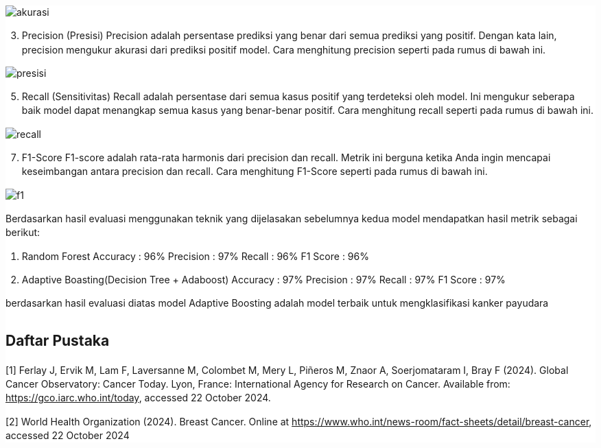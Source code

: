 ![akurasi](https://github.com/user-attachments/assets/0d95c09f-ac45-410b-b442-6bea9783aea0)

3. Precision (Presisi)
Precision adalah persentase prediksi yang benar dari semua prediksi yang positif. Dengan kata lain, precision mengukur akurasi dari prediksi positif model. Cara menghitung precision seperti pada rumus di bawah ini.

![presisi](https://github.com/user-attachments/assets/a6e2bd90-5108-46e6-8e43-c1b30cfd4a3d)

5. Recall (Sensitivitas)
Recall adalah persentase dari semua kasus positif yang terdeteksi oleh model. Ini mengukur seberapa baik model dapat menangkap semua kasus yang benar-benar positif. Cara menghitung recall seperti pada rumus di bawah ini.

![recall](https://github.com/user-attachments/assets/72ce4717-b24d-42ef-9131-0814b1696dc3)

7. F1-Score
F1-score adalah rata-rata harmonis dari precision dan recall. Metrik ini berguna ketika Anda ingin mencapai keseimbangan antara precision dan recall. Cara menghitung F1-Score seperti pada rumus di bawah ini.

<img width="581" alt="f1" src="https://github.com/user-attachments/assets/07abb886-7c2d-424b-bd25-6d4539b3e515">


Berdasarkan hasil evaluasi menggunakan teknik yang dijelasakan sebelumnya kedua model mendapatkan hasil metrik sebagai berikut:
1. Random Forest
Accuracy    : 96%
Precision   : 97% 
Recall      : 96%
F1 Score    : 96%

2. Adaptive Boasting(Decision Tree + Adaboost)
Accuracy    : 97%
Precision   : 97% 
Recall      : 97%
F1 Score    : 97%

berdasarkan hasil evaluasi diatas model Adaptive Boosting adalah model terbaik untuk mengklasifikasi kanker payudara

## Daftar Pustaka
[1] Ferlay J, Ervik M, Lam F, Laversanne M, Colombet M, Mery L, Piñeros M, Znaor A, Soerjomataram I, Bray F (2024). Global Cancer Observatory: Cancer Today. Lyon, France: International Agency for Research on Cancer. Available from: https://gco.iarc.who.int/today, accessed 22 October 2024.

[2] World Health Organization (2024). Breast Cancer. Online at https://www.who.int/news-room/fact-sheets/detail/breast-cancer, accessed 22 October 2024

